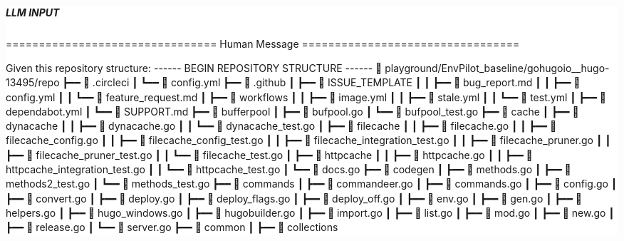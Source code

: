 ##### LLM INPUT #####
================================ Human Message =================================

Given this repository structure:
------ BEGIN REPOSITORY STRUCTURE ------
📂 playground/EnvPilot_baseline/gohugoio__hugo-13495/repo
┣━━ 📂 .circleci
┃   ┗━━ 📄 config.yml
┣━━ 📂 .github
┃   ┣━━ 📂 ISSUE_TEMPLATE
┃   ┃   ┣━━ 📄 bug_report.md
┃   ┃   ┣━━ 📄 config.yml
┃   ┃   ┗━━ 📄 feature_request.md
┃   ┣━━ 📂 workflows
┃   ┃   ┣━━ 📄 image.yml
┃   ┃   ┣━━ 📄 stale.yml
┃   ┃   ┗━━ 📄 test.yml
┃   ┣━━ 📄 dependabot.yml
┃   ┗━━ 📄 SUPPORT.md
┣━━ 📂 bufferpool
┃   ┣━━ 📄 bufpool.go
┃   ┗━━ 📄 bufpool_test.go
┣━━ 📂 cache
┃   ┣━━ 📂 dynacache
┃   ┃   ┣━━ 📄 dynacache.go
┃   ┃   ┗━━ 📄 dynacache_test.go
┃   ┣━━ 📂 filecache
┃   ┃   ┣━━ 📄 filecache.go
┃   ┃   ┣━━ 📄 filecache_config.go
┃   ┃   ┣━━ 📄 filecache_config_test.go
┃   ┃   ┣━━ 📄 filecache_integration_test.go
┃   ┃   ┣━━ 📄 filecache_pruner.go
┃   ┃   ┣━━ 📄 filecache_pruner_test.go
┃   ┃   ┗━━ 📄 filecache_test.go
┃   ┣━━ 📂 httpcache
┃   ┃   ┣━━ 📄 httpcache.go
┃   ┃   ┣━━ 📄 httpcache_integration_test.go
┃   ┃   ┗━━ 📄 httpcache_test.go
┃   ┗━━ 📄 docs.go
┣━━ 📂 codegen
┃   ┣━━ 📄 methods.go
┃   ┣━━ 📄 methods2_test.go
┃   ┗━━ 📄 methods_test.go
┣━━ 📂 commands
┃   ┣━━ 📄 commandeer.go
┃   ┣━━ 📄 commands.go
┃   ┣━━ 📄 config.go
┃   ┣━━ 📄 convert.go
┃   ┣━━ 📄 deploy.go
┃   ┣━━ 📄 deploy_flags.go
┃   ┣━━ 📄 deploy_off.go
┃   ┣━━ 📄 env.go
┃   ┣━━ 📄 gen.go
┃   ┣━━ 📄 helpers.go
┃   ┣━━ 📄 hugo_windows.go
┃   ┣━━ 📄 hugobuilder.go
┃   ┣━━ 📄 import.go
┃   ┣━━ 📄 list.go
┃   ┣━━ 📄 mod.go
┃   ┣━━ 📄 new.go
┃   ┣━━ 📄 release.go
┃   ┗━━ 📄 server.go
┣━━ 📂 common
┃   ┣━━ 📂 collections